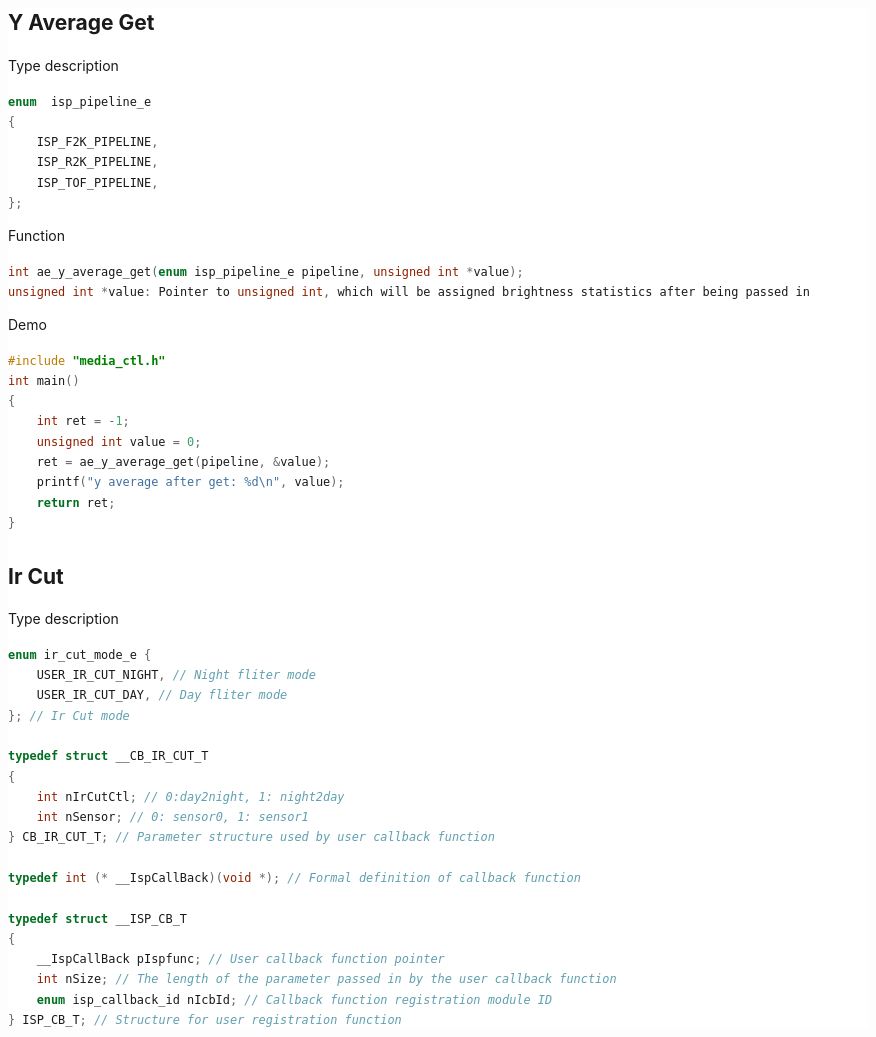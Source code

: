 ## **Y Average Get**

Type description

```c
enum  isp_pipeline_e
{
    ISP_F2K_PIPELINE,
    ISP_R2K_PIPELINE,
    ISP_TOF_PIPELINE,
};
```

Function

```c
int ae_y_average_get(enum isp_pipeline_e pipeline, unsigned int *value);
unsigned int *value: Pointer to unsigned int, which will be assigned brightness statistics after being passed in
```

Demo

```c
#include "media_ctl.h"
int main()
{ 
    int ret = -1; 
    unsigned int value = 0; 
    ret = ae_y_average_get(pipeline, &value); 
    printf("y average after get: %d\n", value); 
    return ret; 
}
```

## Ir Cut

Type description

```c
enum ir_cut_mode_e {
    USER_IR_CUT_NIGHT, // Night fliter mode
    USER_IR_CUT_DAY, // Day fliter mode
}; // Ir Cut mode

typedef struct __CB_IR_CUT_T
{
    int nIrCutCtl; // 0:day2night, 1: night2day
    int nSensor; // 0: sensor0, 1: sensor1
} CB_IR_CUT_T; // Parameter structure used by user callback function

typedef int (* __IspCallBack)(void *); // Formal definition of callback function

typedef struct __ISP_CB_T
{
    __IspCallBack pIspfunc; // User callback function pointer
    int nSize; // The length of the parameter passed in by the user callback function
    enum isp_callback_id nIcbId; // Callback function registration module ID
} ISP_CB_T; // Structure for user registration function
```
